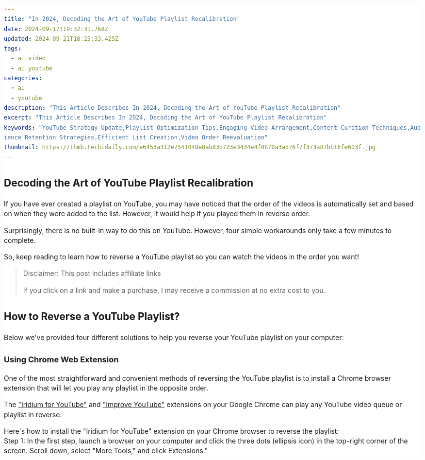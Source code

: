 ```yaml
---
title: "In 2024, Decoding the Art of YouTube Playlist Recalibration"
date: 2024-09-17T19:32:31.768Z
updated: 2024-09-21T18:25:33.425Z
tags:
  - ai video
  - ai youtube
categories:
  - ai
  - youtube
description: "This Article Describes In 2024, Decoding the Art of YouTube Playlist Recalibration"
excerpt: "This Article Describes In 2024, Decoding the Art of YouTube Playlist Recalibration"
keywords: "YouTube Strategy Update,Playlist Optimization Tips,Engaging Video Arrangement,Content Curation Techniques,Audience Retention Strategies,Efficient List Creation,Video Order Reevaluation"
thumbnail: https://thmb.techidaily.com/e6453a312e7541048e8ab83b723e3434e4f0870a3a576f7f373a87bb16fe603f.jpg
---
```


## Decoding the Art of YouTube Playlist Recalibration

If you have ever created a playlist on YouTube, you may have noticed that the order of the videos is automatically set and based on when they were added to the list. However, it would help if you played them in reverse order.

Surprisingly, there is no built-in way to do this on YouTube. However, four simple workarounds only take a few minutes to complete.

So, keep reading to learn how to reverse a YouTube playlist so you can watch the videos in the order you want!

>  Disclaimer: This post includes affiliate links
>
>  If you click on a link and make a purchase, I may receive a commission at no extra cost to you.
>

## How to Reverse a YouTube Playlist?

Below we've provided four different solutions to help you reverse your YouTube playlist on your computer:

### Using Chrome Web Extension

One of the most straightforward and convenient methods of reversing the YouTube playlist is to install a Chrome browser extension that will let you play any playlist in the opposite order.

The ["Iridium for YouTube"](https://chrome.google.com/webstore/detail/iridium-for-youtube/gbjmgndncjkjfcnpfhgidhbgokofegbl?hl=en) and ["Improve YouTube"](https://chrome.google.com/webstore/detail/improve-youtube-video-you/bnomihfieiccainjcjblhegjgglakjdd?hl=en) extensions on your Google Chrome can play any YouTube video queue or playlist in reverse.

Here's how to install the "Iridium for YouTube" extension on your Chrome browser to reverse the playlist:  
Step 1: In the first step, launch a browser on your computer and click the three dots (ellipsis icon) in the top-right corner of the screen. Scroll down, select "More Tools," and click Extensions."
